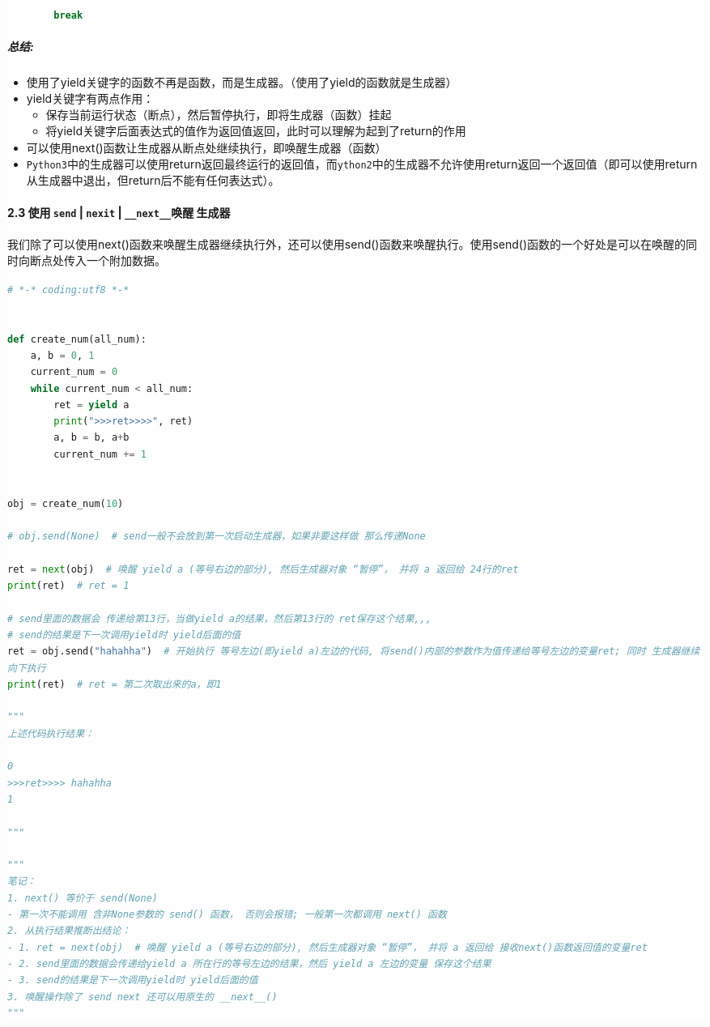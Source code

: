 ```python
        break
```

##### 总结:

- 使用了yield关键字的函数不再是函数，而是生成器。（使用了yield的函数就是生成器）
- yield关键字有两点作用：
  - 保存当前运行状态（断点），然后暂停执行，即将生成器（函数）挂起
  - 将yield关键字后面表达式的值作为返回值返回，此时可以理解为起到了return的作用
- 可以使用next()函数让生成器从断点处继续执行，即唤醒生成器（函数）
- `Python3`中的生成器可以使用return返回最终运行的返回值，而`ython2`中的生成器不允许使用return返回一个返回值（即可以使用return从生成器中退出，但return后不能有任何表达式）。

#### 2.3 使用 `send` | `nexit` | `__next__`唤醒 生成器

​	我们除了可以使用next()函数来唤醒生成器继续执行外，还可以使用send()函数来唤醒执行。使用send()函数的一个好处是可以在唤醒的同时向断点处传入一个附加数据。

```python
# *-* coding:utf8 *-*


def create_num(all_num):
    a, b = 0, 1
    current_num = 0
    while current_num < all_num:
        ret = yield a
        print(">>>ret>>>>", ret)
        a, b = b, a+b
        current_num += 1


obj = create_num(10)

# obj.send(None)  # send一般不会放到第一次启动生成器，如果非要这样做 那么传递None

ret = next(obj)  # 唤醒 yield a (等号右边的部分), 然后生成器对象 “暂停”， 并将 a 返回给 24行的ret
print(ret)  # ret = 1

# send里面的数据会 传递给第13行，当做yield a的结果，然后第13行的 ret保存这个结果,,,
# send的结果是下一次调用yield时 yield后面的值
ret = obj.send("hahahha")  # 开始执行 等号左边(即yield a)左边的代码, 将send()内部的参数作为值传递给等号左边的变量ret; 同时 生成器继续向下执行
print(ret)  # ret = 第二次取出来的a，即1

"""
上述代码执行结果：

0
>>>ret>>>> hahahha
1

"""

"""
笔记：
1. next() 等价于 send(None)
- 第一次不能调用 含非None参数的 send() 函数， 否则会报错; 一般第一次都调用 next() 函数
2. 从执行结果推断出结论：
- 1. ret = next(obj)  # 唤醒 yield a (等号右边的部分), 然后生成器对象 “暂停”， 并将 a 返回给 接收next()函数返回值的变量ret
- 2. send里面的数据会传递给yield a 所在行的等号左边的结果，然后 yield a 左边的变量 保存这个结果
- 3. send的结果是下一次调用yield时 yield后面的值
3. 唤醒操作除了 send next 还可以用原生的 __next__() 
"""
```
